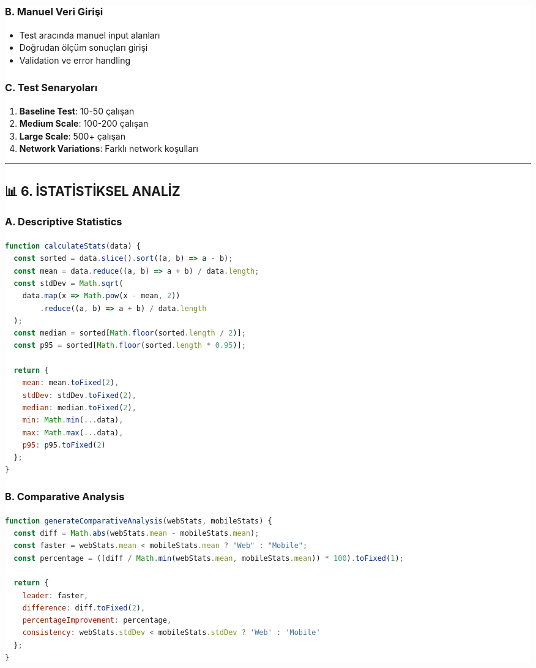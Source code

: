 ### B. **Manuel Veri Girişi**
- Test aracında manuel input alanları
- Doğrudan ölçüm sonuçları girişi
- Validation ve error handling

### C. **Test Senaryoları**
1. **Baseline Test**: 10-50 çalışan
2. **Medium Scale**: 100-200 çalışan  
3. **Large Scale**: 500+ çalışan
4. **Network Variations**: Farklı network koşulları

---

## 📊 **6. İSTATİSTİKSEL ANALİZ**

### A. **Descriptive Statistics**
```javascript
function calculateStats(data) {
  const sorted = data.slice().sort((a, b) => a - b);
  const mean = data.reduce((a, b) => a + b) / data.length;
  const stdDev = Math.sqrt(
    data.map(x => Math.pow(x - mean, 2))
        .reduce((a, b) => a + b) / data.length
  );
  const median = sorted[Math.floor(sorted.length / 2)];
  const p95 = sorted[Math.floor(sorted.length * 0.95)];
  
  return {
    mean: mean.toFixed(2),
    stdDev: stdDev.toFixed(2),
    median: median.toFixed(2),
    min: Math.min(...data),
    max: Math.max(...data),
    p95: p95.toFixed(2)
  };
}
```

### B. **Comparative Analysis**
```javascript
function generateComparativeAnalysis(webStats, mobileStats) {
  const diff = Math.abs(webStats.mean - mobileStats.mean);
  const faster = webStats.mean < mobileStats.mean ? "Web" : "Mobile";
  const percentage = ((diff / Math.min(webStats.mean, mobileStats.mean)) * 100).toFixed(1);
  
  return {
    leader: faster,
    difference: diff.toFixed(2),
    percentageImprovement: percentage,
    consistency: webStats.stdDev < mobileStats.stdDev ? 'Web' : 'Mobile'
  };
}
```
